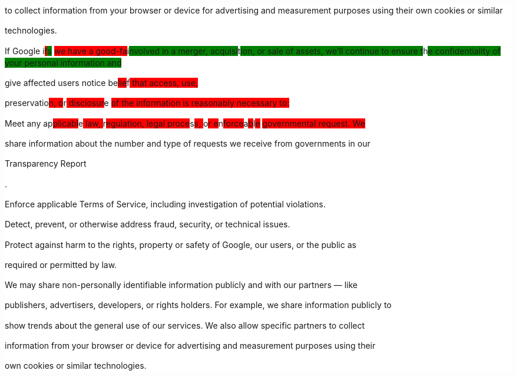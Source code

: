 
to collect information from your browser or device for advertising and measurement purposes using their own cookies or similar


technologies.


I</span>f Google i<span style="background-color: red;">f</span><span style="background-color: green;">s</span> <span style="background-color: red;">we have a good-fa</span>i<span style="background-color: green;">nvolved in a merger, acquisi</span>t<span style="background-color: green;">ion, or sale of assets, we’ll continue to ensure t</span>h<span style="background-color: green;">e confidentiality of your personal information and


give affected users notice</span> be<span style="background-color: red;">lie</span>f<span style="background-color: red;"> that access, use,


preservati</span>o<span style="background-color: red;">n, o</span>r<span style="background-color: red;"> disclosur</span>e <span style="background-color: red;">of the information is reasonably necessary to:


Meet any a</span>p<span style="background-color: red;">plicabl</span>e<span style="background-color: red;"> law, </span>r<span style="background-color: red;">egulation, legal proce</span>s<span style="background-color: red;">s, </span>o<span style="background-color: red;">r e</span>n<span style="background-color: red;">force</span>a<span style="background-color: red;">b</span>l<span style="background-color: red;">e</span> <span style="background-color: red;">governmental request. We


share information about the number and type of requests we receive from governments in our


Transparency Report


.


Enforce applicable Terms of Service, including investigation of potential violations.


Detect, prevent, or otherwise address fraud, security, or technical issues.


Protect against harm to the rights, property or safety of Google, our users, or the public as


required or permitted by law.


We may share non-personally identifiable information publicly and with our partners — like


publishers, advertisers, developers, or rights holders. For example, we share information publicly to


show trends about the general use of our services. We also allow specific partners to collect


information from your browser or device for advertising and measurement purposes using their


own cookies or similar technologies.
